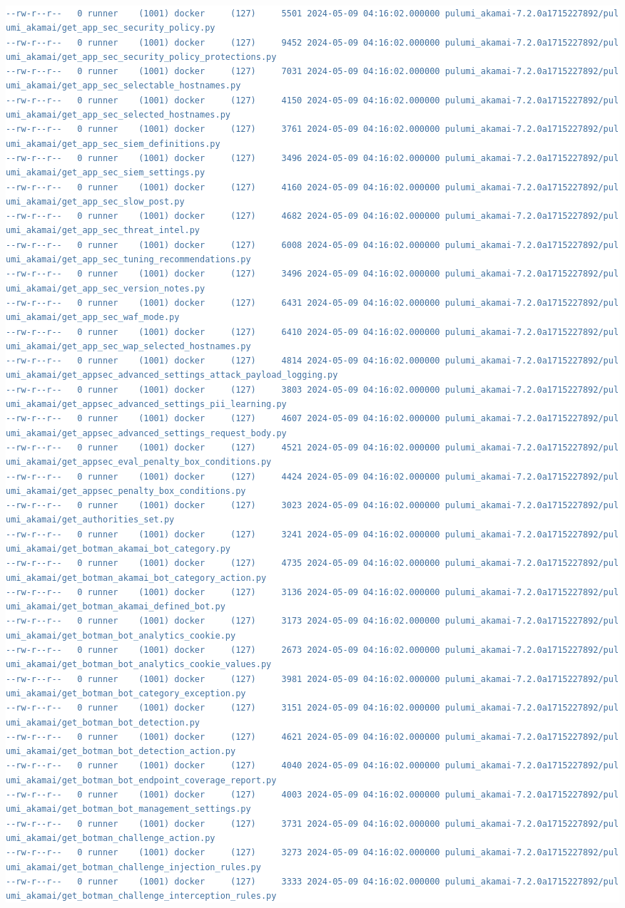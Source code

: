 ```diff
--rw-r--r--   0 runner    (1001) docker     (127)     5501 2024-05-09 04:16:02.000000 pulumi_akamai-7.2.0a1715227892/pulumi_akamai/get_app_sec_security_policy.py
--rw-r--r--   0 runner    (1001) docker     (127)     9452 2024-05-09 04:16:02.000000 pulumi_akamai-7.2.0a1715227892/pulumi_akamai/get_app_sec_security_policy_protections.py
--rw-r--r--   0 runner    (1001) docker     (127)     7031 2024-05-09 04:16:02.000000 pulumi_akamai-7.2.0a1715227892/pulumi_akamai/get_app_sec_selectable_hostnames.py
--rw-r--r--   0 runner    (1001) docker     (127)     4150 2024-05-09 04:16:02.000000 pulumi_akamai-7.2.0a1715227892/pulumi_akamai/get_app_sec_selected_hostnames.py
--rw-r--r--   0 runner    (1001) docker     (127)     3761 2024-05-09 04:16:02.000000 pulumi_akamai-7.2.0a1715227892/pulumi_akamai/get_app_sec_siem_definitions.py
--rw-r--r--   0 runner    (1001) docker     (127)     3496 2024-05-09 04:16:02.000000 pulumi_akamai-7.2.0a1715227892/pulumi_akamai/get_app_sec_siem_settings.py
--rw-r--r--   0 runner    (1001) docker     (127)     4160 2024-05-09 04:16:02.000000 pulumi_akamai-7.2.0a1715227892/pulumi_akamai/get_app_sec_slow_post.py
--rw-r--r--   0 runner    (1001) docker     (127)     4682 2024-05-09 04:16:02.000000 pulumi_akamai-7.2.0a1715227892/pulumi_akamai/get_app_sec_threat_intel.py
--rw-r--r--   0 runner    (1001) docker     (127)     6008 2024-05-09 04:16:02.000000 pulumi_akamai-7.2.0a1715227892/pulumi_akamai/get_app_sec_tuning_recommendations.py
--rw-r--r--   0 runner    (1001) docker     (127)     3496 2024-05-09 04:16:02.000000 pulumi_akamai-7.2.0a1715227892/pulumi_akamai/get_app_sec_version_notes.py
--rw-r--r--   0 runner    (1001) docker     (127)     6431 2024-05-09 04:16:02.000000 pulumi_akamai-7.2.0a1715227892/pulumi_akamai/get_app_sec_waf_mode.py
--rw-r--r--   0 runner    (1001) docker     (127)     6410 2024-05-09 04:16:02.000000 pulumi_akamai-7.2.0a1715227892/pulumi_akamai/get_app_sec_wap_selected_hostnames.py
--rw-r--r--   0 runner    (1001) docker     (127)     4814 2024-05-09 04:16:02.000000 pulumi_akamai-7.2.0a1715227892/pulumi_akamai/get_appsec_advanced_settings_attack_payload_logging.py
--rw-r--r--   0 runner    (1001) docker     (127)     3803 2024-05-09 04:16:02.000000 pulumi_akamai-7.2.0a1715227892/pulumi_akamai/get_appsec_advanced_settings_pii_learning.py
--rw-r--r--   0 runner    (1001) docker     (127)     4607 2024-05-09 04:16:02.000000 pulumi_akamai-7.2.0a1715227892/pulumi_akamai/get_appsec_advanced_settings_request_body.py
--rw-r--r--   0 runner    (1001) docker     (127)     4521 2024-05-09 04:16:02.000000 pulumi_akamai-7.2.0a1715227892/pulumi_akamai/get_appsec_eval_penalty_box_conditions.py
--rw-r--r--   0 runner    (1001) docker     (127)     4424 2024-05-09 04:16:02.000000 pulumi_akamai-7.2.0a1715227892/pulumi_akamai/get_appsec_penalty_box_conditions.py
--rw-r--r--   0 runner    (1001) docker     (127)     3023 2024-05-09 04:16:02.000000 pulumi_akamai-7.2.0a1715227892/pulumi_akamai/get_authorities_set.py
--rw-r--r--   0 runner    (1001) docker     (127)     3241 2024-05-09 04:16:02.000000 pulumi_akamai-7.2.0a1715227892/pulumi_akamai/get_botman_akamai_bot_category.py
--rw-r--r--   0 runner    (1001) docker     (127)     4735 2024-05-09 04:16:02.000000 pulumi_akamai-7.2.0a1715227892/pulumi_akamai/get_botman_akamai_bot_category_action.py
--rw-r--r--   0 runner    (1001) docker     (127)     3136 2024-05-09 04:16:02.000000 pulumi_akamai-7.2.0a1715227892/pulumi_akamai/get_botman_akamai_defined_bot.py
--rw-r--r--   0 runner    (1001) docker     (127)     3173 2024-05-09 04:16:02.000000 pulumi_akamai-7.2.0a1715227892/pulumi_akamai/get_botman_bot_analytics_cookie.py
--rw-r--r--   0 runner    (1001) docker     (127)     2673 2024-05-09 04:16:02.000000 pulumi_akamai-7.2.0a1715227892/pulumi_akamai/get_botman_bot_analytics_cookie_values.py
--rw-r--r--   0 runner    (1001) docker     (127)     3981 2024-05-09 04:16:02.000000 pulumi_akamai-7.2.0a1715227892/pulumi_akamai/get_botman_bot_category_exception.py
--rw-r--r--   0 runner    (1001) docker     (127)     3151 2024-05-09 04:16:02.000000 pulumi_akamai-7.2.0a1715227892/pulumi_akamai/get_botman_bot_detection.py
--rw-r--r--   0 runner    (1001) docker     (127)     4621 2024-05-09 04:16:02.000000 pulumi_akamai-7.2.0a1715227892/pulumi_akamai/get_botman_bot_detection_action.py
--rw-r--r--   0 runner    (1001) docker     (127)     4040 2024-05-09 04:16:02.000000 pulumi_akamai-7.2.0a1715227892/pulumi_akamai/get_botman_bot_endpoint_coverage_report.py
--rw-r--r--   0 runner    (1001) docker     (127)     4003 2024-05-09 04:16:02.000000 pulumi_akamai-7.2.0a1715227892/pulumi_akamai/get_botman_bot_management_settings.py
--rw-r--r--   0 runner    (1001) docker     (127)     3731 2024-05-09 04:16:02.000000 pulumi_akamai-7.2.0a1715227892/pulumi_akamai/get_botman_challenge_action.py
--rw-r--r--   0 runner    (1001) docker     (127)     3273 2024-05-09 04:16:02.000000 pulumi_akamai-7.2.0a1715227892/pulumi_akamai/get_botman_challenge_injection_rules.py
--rw-r--r--   0 runner    (1001) docker     (127)     3333 2024-05-09 04:16:02.000000 pulumi_akamai-7.2.0a1715227892/pulumi_akamai/get_botman_challenge_interception_rules.py
```